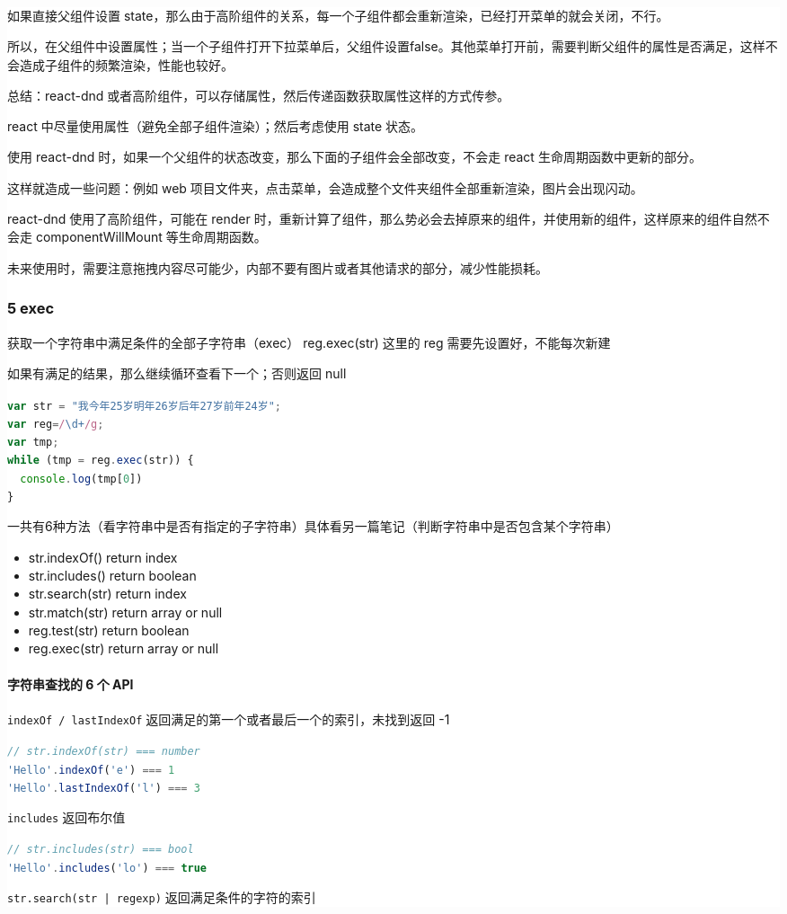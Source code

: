 如果直接父组件设置 state，那么由于高阶组件的关系，每一个子组件都会重新渲染，已经打开菜单的就会关闭，不行。

所以，在父组件中设置属性；当一个子组件打开下拉菜单后，父组件设置false。其他菜单打开前，需要判断父组件的属性是否满足，这样不会造成子组件的频繁渲染，性能也较好。

总结：react-dnd 或者高阶组件，可以存储属性，然后传递函数获取属性这样的方式传参。

react 中尽量使用属性（避免全部子组件渲染）；然后考虑使用 state 状态。

使用 react-dnd 时，如果一个父组件的状态改变，那么下面的子组件会全部改变，不会走 react 生命周期函数中更新的部分。

这样就造成一些问题：例如 web 项目文件夹，点击菜单，会造成整个文件夹组件全部重新渲染，图片会出现闪动。

react-dnd 使用了高阶组件，可能在 render 时，重新计算了组件，那么势必会去掉原来的组件，并使用新的组件，这样原来的组件自然不会走 componentWillMount 等生命周期函数。

未来使用时，需要注意拖拽内容尽可能少，内部不要有图片或者其他请求的部分，减少性能损耗。



### 5 exec

获取一个字符串中满足条件的全部子字符串（exec） reg.exec(str) 这里的 reg 需要先设置好，不能每次新建

如果有满足的结果，那么继续循环查看下一个；否则返回 null

~~~js
var str = "我今年25岁明年26岁后年27岁前年24岁";
var reg=/\d+/g;
var tmp;
while (tmp = reg.exec(str)) {
  console.log(tmp[0])
}
~~~

一共有6种方法（看字符串中是否有指定的子字符串）具体看另一篇笔记（判断字符串中是否包含某个字符串）

- str.indexOf() return index
- str.includes() return boolean
- str.search(str) return index
- str.match(str) return array or null
- reg.test(str) return boolean
- reg.exec(str) return array or null

#### 字符串查找的 6 个 API

`indexOf / lastIndexOf` 返回满足的第一个或者最后一个的索引，未找到返回 -1

~~~js
// str.indexOf(str) === number
'Hello'.indexOf('e') === 1
'Hello'.lastIndexOf('l') === 3
~~~

`includes` 返回布尔值

~~~js
// str.includes(str) === bool
'Hello'.includes('lo') === true
~~~

`str.search(str | regexp)` 返回满足条件的字符的索引
